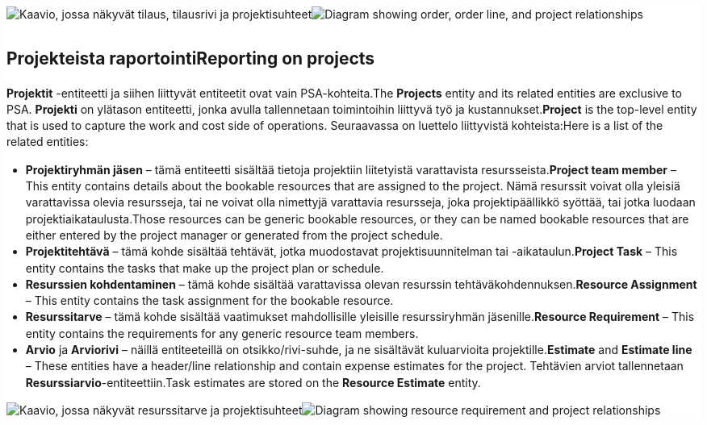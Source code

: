 <span data-ttu-id="d11f0-150">![Kaavio, jossa näkyvät tilaus, tilausrivi ja projektisuhteet](media/PS-Reporting-image3.png "Kaavio, jossa näkyvät tilaus, tilausrivi ja projektisuhteet")</span><span class="sxs-lookup"><span data-stu-id="d11f0-150">![Diagram showing order, order line, and project relationships](media/PS-Reporting-image3.png "Diagram showing order, order line, and project relationships")</span></span>

## <a name="reporting-on-projects"></a><span data-ttu-id="d11f0-151">Projekteista raportointi</span><span class="sxs-lookup"><span data-stu-id="d11f0-151">Reporting on projects</span></span>

<span data-ttu-id="d11f0-152">**Projektit** -entiteetti ja siihen liittyvät entiteetit ovat vain PSA-kohteita.</span><span class="sxs-lookup"><span data-stu-id="d11f0-152">The **Projects** entity and its related entities are exclusive to PSA.</span></span> <span data-ttu-id="d11f0-153">**Projekti** on ylätason entiteetti, jonka avulla tallennetaan toimintoihin liittyvä työ ja kustannukset.</span><span class="sxs-lookup"><span data-stu-id="d11f0-153">**Project** is the top-level entity that is used to capture the work and cost side of operations.</span></span> <span data-ttu-id="d11f0-154">Seuraavassa on luettelo liittyvistä kohteista:</span><span class="sxs-lookup"><span data-stu-id="d11f0-154">Here is a list of the related entities:</span></span>

- <span data-ttu-id="d11f0-155">**Projektiryhmän jäsen** – tämä entiteetti sisältää tietoja projektiin liitetyistä varattavista resursseista.</span><span class="sxs-lookup"><span data-stu-id="d11f0-155">**Project team member** – This entity contains details about the bookable resources that are assigned to the project.</span></span> <span data-ttu-id="d11f0-156">Nämä resurssit voivat olla yleisiä varattavissa olevia resursseja, tai ne voivat olla nimettyjä varattavia resursseja, joka projektipäällikkö syöttää, tai jotka luodaan projektiaikataulusta.</span><span class="sxs-lookup"><span data-stu-id="d11f0-156">Those resources can be generic bookable resources, or they can be named bookable resources that are either entered by the project manager or generated from the project schedule.</span></span>
- <span data-ttu-id="d11f0-157">**Projektitehtävä** – tämä kohde sisältää tehtävät, jotka muodostavat projektisuunnitelman tai -aikataulun.</span><span class="sxs-lookup"><span data-stu-id="d11f0-157">**Project Task** – This entity contains the tasks that make up the project plan or schedule.</span></span>
- <span data-ttu-id="d11f0-158">**Resurssien kohdentaminen** – tämä kohde sisältää varattavissa olevan resurssin tehtäväkohdennuksen.</span><span class="sxs-lookup"><span data-stu-id="d11f0-158">**Resource Assignment** – This entity contains the task assignment for the bookable resource.</span></span>
- <span data-ttu-id="d11f0-159">**Resurssitarve** – tämä kohde sisältää vaatimukset mahdollisille yleisille resurssiryhmän jäsenille.</span><span class="sxs-lookup"><span data-stu-id="d11f0-159">**Resource Requirement** – This entity contains the requirements for any generic resource team members.</span></span>
- <span data-ttu-id="d11f0-160">**Arvio** ja **Arviorivi** – näillä entiteeteillä on otsikko/rivi-suhde, ja ne sisältävät kuluarvioita projektille.</span><span class="sxs-lookup"><span data-stu-id="d11f0-160">**Estimate** and **Estimate line** – These entities have a header/line relationship and contain expense estimates for the project.</span></span> <span data-ttu-id="d11f0-161">Tehtävien arviot tallennetaan **Resurssiarvio**-entiteettiin.</span><span class="sxs-lookup"><span data-stu-id="d11f0-161">Task estimates are stored on the **Resource Estimate** entity.</span></span>

<span data-ttu-id="d11f0-162">![Kaavio, jossa näkyvät resurssitarve ja projektisuhteet](media/PS-Reporting-image4.png "Kaavio, jossa näkyvät resurssitarve ja projektisuhteet")</span><span class="sxs-lookup"><span data-stu-id="d11f0-162">![Diagram showing resource requirement and project relationships](media/PS-Reporting-image4.png "Diagram showing resource requirement and project relationships")</span></span>
